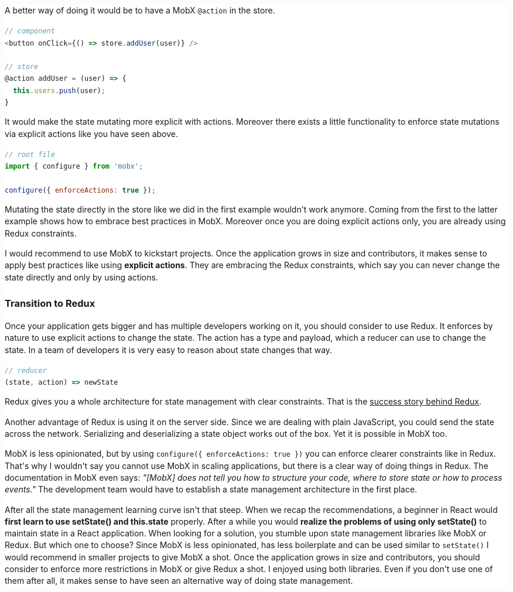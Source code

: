 A better way of doing it would be to have a MobX `@action` in the store.

```javascript
// component
<button onClick={() => store.addUser(user)} />

// store
@action addUser = (user) => {
  this.users.push(user);
}
```

It would make the state mutating more explicit with actions. Moreover there exists a little functionality to enforce state mutations via explicit actions like you have seen above.

```javascript
// root file
import { configure } from 'mobx';

configure({ enforceActions: true });
```

Mutating the state directly in the store like we did in the first example wouldn't work anymore. Coming from the first to the latter example shows how to embrace best practices in MobX. Moreover once you are doing explicit actions only, you are already using Redux constraints.

I would recommend to use MobX to kickstart projects. Once the application grows in size and contributors, it makes sense to apply best practices like using **explicit actions**. They are embracing the Redux constraints, which say you can never change the state directly and only by using actions.

### Transition to Redux

Once your application gets bigger and has multiple developers working on it, you should consider to use Redux. It enforces by nature to use explicit actions to change the state. The action has a type and payload, which a reducer can use to change the state. In a team of developers it is very easy to reason about state changes that way.

```javascript
// reducer
(state, action) => newState
```

Redux gives you a whole architecture for state management with clear constraints. That is the [success story behind Redux](https://www.youtube.com/watch?v=uvAXVMwHJXU).

Another advantage of Redux is using it on the server side. Since we are dealing with plain JavaScript, you could send the state across the network. Serializing and deserializing a state object works out of the box. Yet it is possible in MobX too.

MobX is less opinionated, but by using `configure({ enforceActions: true })` you can enforce clearer constraints like in Redux. That's why I wouldn't say you cannot use MobX in scaling applications, but there is a clear way of doing things in Redux. The documentation in MobX even says: *"[MobX] does not tell you how to structure your code, where to store state or how to process events."* The development team would have to establish a state management architecture in the first place.

After all the state management learning curve isn't that steep. When we recap the recommendations, a beginner in React would **first learn to use setState() and this.state** properly. After a while you would **realize the problems of using only setState()** to maintain state in a React application. When looking for a solution, you stumble upon state management libraries like MobX or Redux. But which one to choose? Since MobX is less opinionated, has less boilerplate and can be used similar to `setState()` I would recommend in smaller projects to give MobX a shot. Once the application grows in size and contributors, you should consider to enforce more restrictions in MobX or give Redux a shot. I enjoyed using both libraries. Even if you don't use one of them after all, it makes sense to have seen an alternative way of doing state management.
